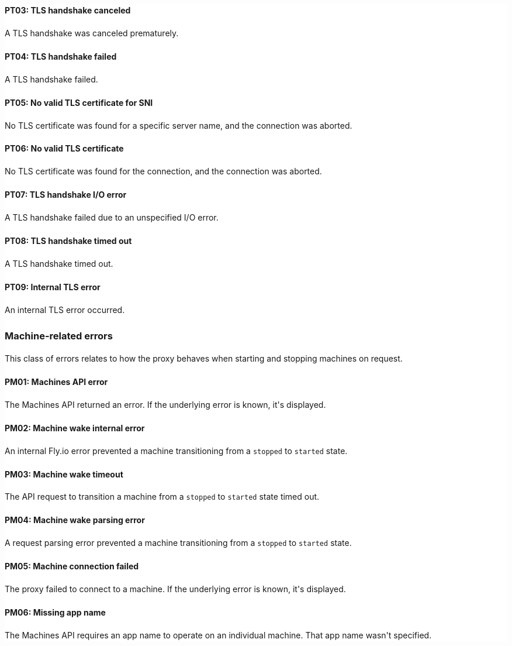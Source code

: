#### PT03: TLS handshake canceled

A TLS handshake was canceled prematurely.

#### PT04: TLS handshake failed

A TLS handshake failed.

#### PT05: No valid TLS certificate for SNI

No TLS certificate was found for a specific server name, and the connection was aborted.

#### PT06: No valid TLS certificate

No TLS certificate was found for the connection, and the connection was aborted.

#### PT07: TLS handshake I/O error

A TLS handshake failed due to an unspecified I/O error.

#### PT08: TLS handshake timed out

A TLS handshake timed out.

#### PT09: Internal TLS error

An internal TLS error occurred.

### Machine-related errors

This class of errors relates to how the proxy behaves when starting and stopping machines on request.

#### PM01: Machines API error

The Machines API returned an error. If the underlying error is known, it's displayed.

#### PM02: Machine wake internal error

An internal Fly.io error prevented a machine transitioning from a `stopped` to `started` state.

#### PM03: Machine wake timeout

The API request to transition a machine from a `stopped` to `started` state timed out.

#### PM04: Machine wake parsing error

A request parsing error prevented a machine transitioning from a `stopped` to `started` state.

#### PM05: Machine connection failed

The proxy failed to connect to a machine. If the underlying error is known, it's displayed.

#### PM06: Missing app name

The Machines API requires an app name to operate on an individual machine. That app name wasn't specified.
